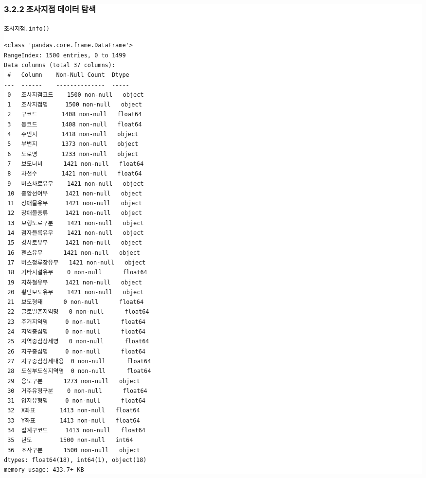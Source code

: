 ### 3.2.2 조사지점 데이터 탐색


```python
조사지점.info()
```

    <class 'pandas.core.frame.DataFrame'>
    RangeIndex: 1500 entries, 0 to 1499
    Data columns (total 37 columns):
     #   Column    Non-Null Count  Dtype  
    ---  ------    --------------  -----  
     0   조사지점코드    1500 non-null   object 
     1   조사지점명     1500 non-null   object 
     2   구코드       1408 non-null   float64
     3   동코드       1408 non-null   float64
     4   주번지       1418 non-null   object 
     5   부번지       1373 non-null   object 
     6   도로명       1233 non-null   object 
     7   보도너비      1421 non-null   float64
     8   차선수       1421 non-null   float64
     9   버스차로유무    1421 non-null   object 
     10  중앙선여부     1421 non-null   object 
     11  장애물유무     1421 non-null   object 
     12  장애물종류     1421 non-null   object 
     13  보행도로구분    1421 non-null   object 
     14  점자블록유무    1421 non-null   object 
     15  경사로유무     1421 non-null   object 
     16  펜스유무      1421 non-null   object 
     17  버스정류장유무   1421 non-null   object 
     18  기타시설유무    0 non-null      float64
     19  지하철유무     1421 non-null   object 
     20  횡단보도유무    1421 non-null   object 
     21  보도형태      0 non-null      float64
     22  글로벌존지역명   0 non-null      float64
     23  주거지역명     0 non-null      float64
     24  지역중심명     0 non-null      float64
     25  지역중심상세명   0 non-null      float64
     26  지구중심명     0 non-null      float64
     27  지구중심상세내용  0 non-null      float64
     28  도심부도심지역명  0 non-null      float64
     29  용도구분      1273 non-null   object 
     30  거주유형구분    0 non-null      float64
     31  입지유형명     0 non-null      float64
     32  X좌표       1413 non-null   float64
     33  Y좌표       1413 non-null   float64
     34  집계구코드     1413 non-null   float64
     35  년도        1500 non-null   int64  
     36  조사구분      1500 non-null   object 
    dtypes: float64(18), int64(1), object(18)
    memory usage: 433.7+ KB
    